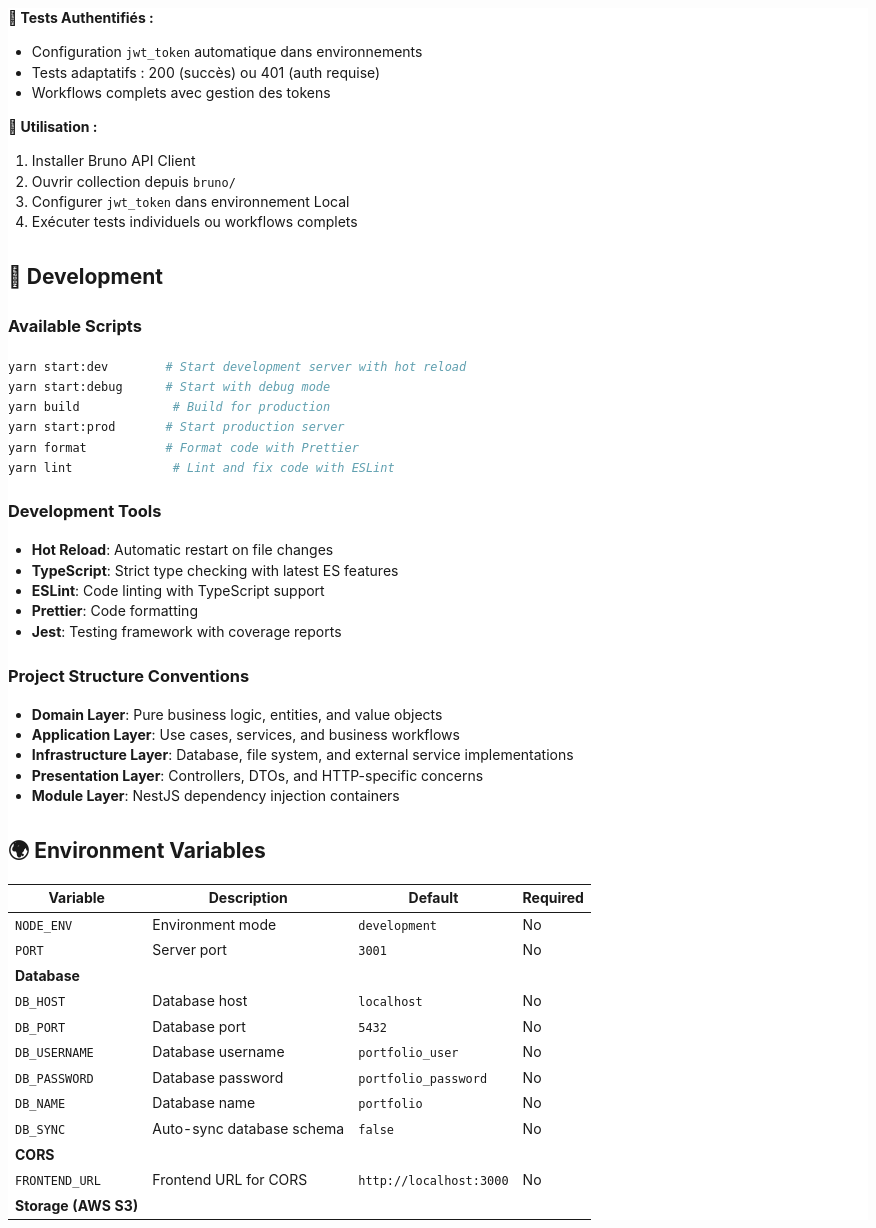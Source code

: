 **🔐 Tests Authentifiés :**
- Configuration `jwt_token` automatique dans environnements
- Tests adaptatifs : 200 (succès) ou 401 (auth requise)
- Workflows complets avec gestion des tokens

**🚀 Utilisation :**
1. Installer Bruno API Client
2. Ouvrir collection depuis `bruno/`
3. Configurer `jwt_token` dans environnement Local
4. Exécuter tests individuels ou workflows complets

## 🔧 Development

### Available Scripts

```bash
yarn start:dev        # Start development server with hot reload
yarn start:debug      # Start with debug mode
yarn build             # Build for production
yarn start:prod       # Start production server
yarn format           # Format code with Prettier
yarn lint              # Lint and fix code with ESLint
```

### Development Tools

- **Hot Reload**: Automatic restart on file changes
- **TypeScript**: Strict type checking with latest ES features
- **ESLint**: Code linting with TypeScript support
- **Prettier**: Code formatting
- **Jest**: Testing framework with coverage reports

### Project Structure Conventions

- **Domain Layer**: Pure business logic, entities, and value objects
- **Application Layer**: Use cases, services, and business workflows
- **Infrastructure Layer**: Database, file system, and external service implementations
- **Presentation Layer**: Controllers, DTOs, and HTTP-specific concerns
- **Module Layer**: NestJS dependency injection containers

## 🌍 Environment Variables

| Variable | Description | Default | Required |
|----------|-------------|---------|----------|
| `NODE_ENV` | Environment mode | `development` | No |
| `PORT` | Server port | `3001` | No |
| **Database** | | | |
| `DB_HOST` | Database host | `localhost` | No |
| `DB_PORT` | Database port | `5432` | No |
| `DB_USERNAME` | Database username | `portfolio_user` | No |
| `DB_PASSWORD` | Database password | `portfolio_password` | No |
| `DB_NAME` | Database name | `portfolio` | No |
| `DB_SYNC` | Auto-sync database schema | `false` | No |
| **CORS** | | | |
| `FRONTEND_URL` | Frontend URL for CORS | `http://localhost:3000` | No |
| **Storage (AWS S3)** | | | |